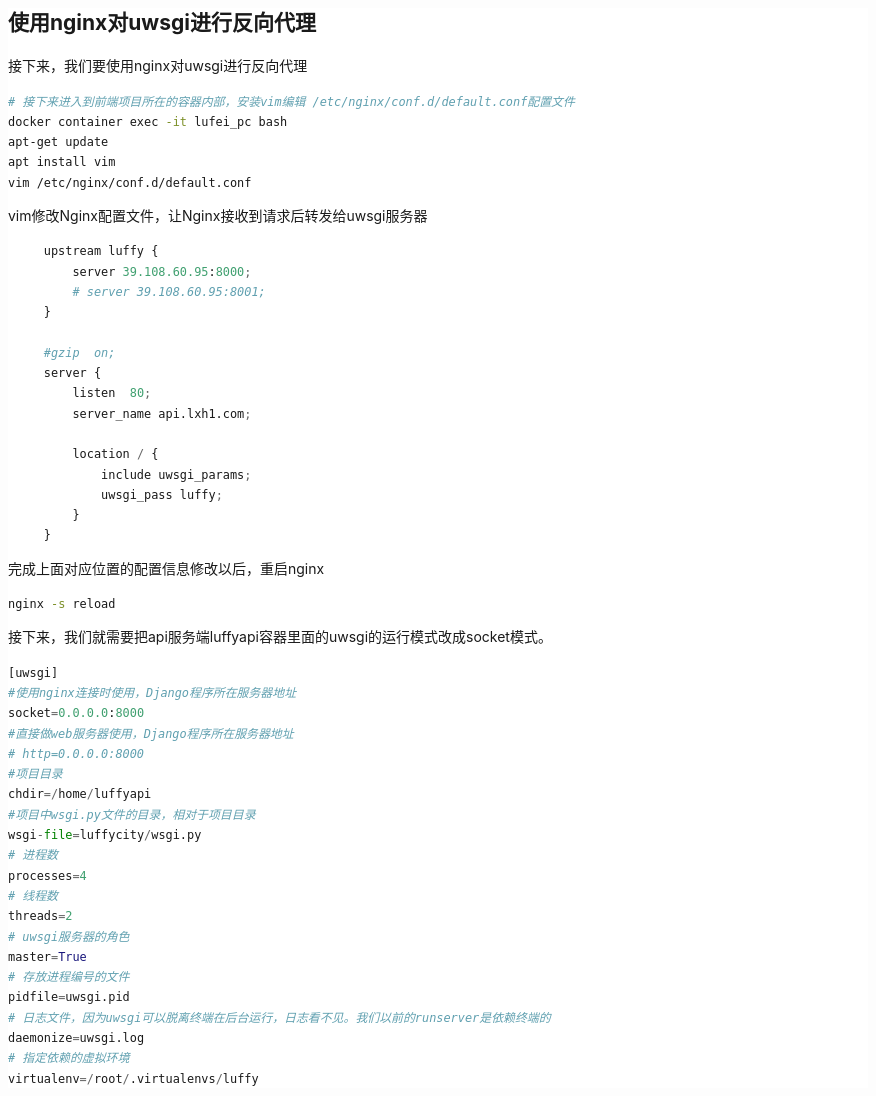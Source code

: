 



## 使用nginx对uwsgi进行反向代理

接下来，我们要使用nginx对uwsgi进行反向代理

```bash
# 接下来进入到前端项目所在的容器内部，安装vim编辑 /etc/nginx/conf.d/default.conf配置文件
docker container exec -it lufei_pc bash
apt-get update
apt install vim
vim /etc/nginx/conf.d/default.conf
```



vim修改Nginx配置文件，让Nginx接收到请求后转发给uwsgi服务器

```python
     upstream luffy {
         server 39.108.60.95:8000;
         # server 39.108.60.95:8001;
     }

     #gzip  on;
     server {
         listen  80;
         server_name api.lxh1.com;

         location / {
             include uwsgi_params;
             uwsgi_pass luffy;
         }
     }
```

完成上面对应位置的配置信息修改以后，重启nginx

```bash
nginx -s reload
```





接下来，我们就需要把api服务端luffyapi容器里面的uwsgi的运行模式改成socket模式。

```python
[uwsgi]
#使用nginx连接时使用，Django程序所在服务器地址
socket=0.0.0.0:8000
#直接做web服务器使用，Django程序所在服务器地址
# http=0.0.0.0:8000
#项目目录
chdir=/home/luffyapi
#项目中wsgi.py文件的目录，相对于项目目录
wsgi-file=luffycity/wsgi.py
# 进程数
processes=4
# 线程数
threads=2
# uwsgi服务器的角色
master=True
# 存放进程编号的文件
pidfile=uwsgi.pid
# 日志文件，因为uwsgi可以脱离终端在后台运行，日志看不见。我们以前的runserver是依赖终端的
daemonize=uwsgi.log
# 指定依赖的虚拟环境
virtualenv=/root/.virtualenvs/luffy
```